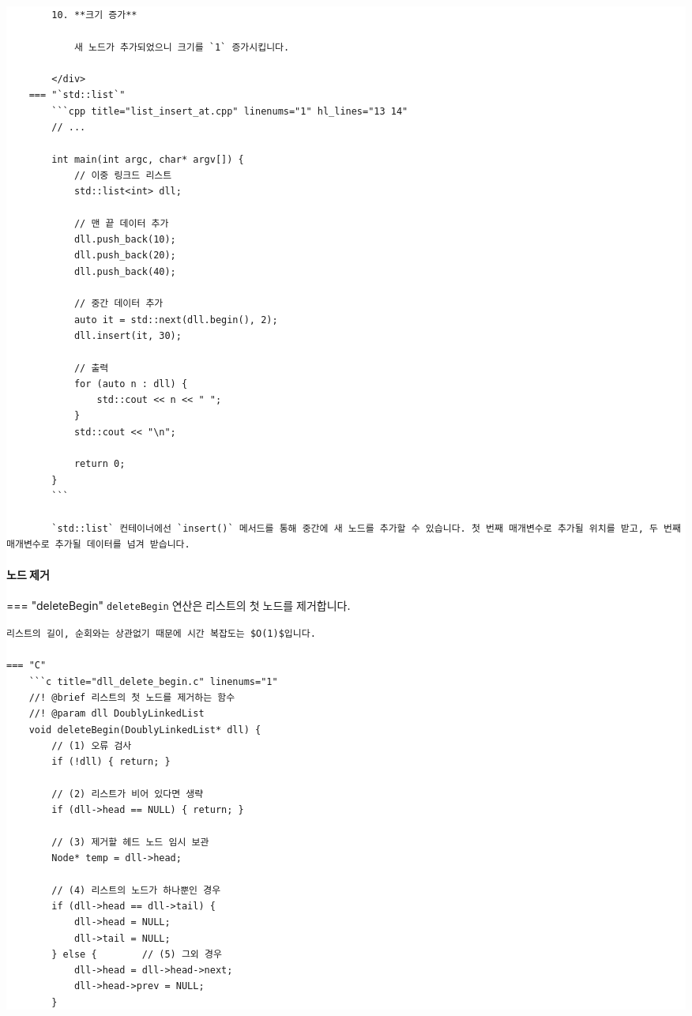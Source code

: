             10. **크기 증가**

                새 노드가 추가되었으니 크기를 `1` 증가시킵니다.

            </div>
        === "`std::list`"
            ```cpp title="list_insert_at.cpp" linenums="1" hl_lines="13 14"
            // ...

            int main(int argc, char* argv[]) {
                // 이중 링크드 리스트
                std::list<int> dll;

                // 맨 끝 데이터 추가
                dll.push_back(10);
                dll.push_back(20);
                dll.push_back(40);

                // 중간 데이터 추가
                auto it = std::next(dll.begin(), 2);
                dll.insert(it, 30);

                // 출력
                for (auto n : dll) {
                    std::cout << n << " ";
                }
                std::cout << "\n";
                
                return 0;
            }
            ```

            `std::list` 컨테이너에선 `insert()` 메서드를 통해 중간에 새 노드를 추가할 수 있습니다. 첫 번째 매개변수로 추가될 위치를 받고, 두 번째 매개변수로 추가될 데이터를 넘겨 받습니다.

#### 노드 제거
=== "deleteBegin"
    `deleteBegin` 연산은 리스트의 첫 노드를 제거합니다.

    리스트의 길이, 순회와는 상관없기 때문에 시간 복잡도는 $O(1)$입니다.

    === "C"
        ```c title="dll_delete_begin.c" linenums="1"
        //! @brief 리스트의 첫 노드를 제거하는 함수
        //! @param dll DoublyLinkedList
        void deleteBegin(DoublyLinkedList* dll) {
            // (1) 오류 검사
            if (!dll) { return; }

            // (2) 리스트가 비어 있다면 생략
            if (dll->head == NULL) { return; }

            // (3) 제거할 헤드 노드 임시 보관
            Node* temp = dll->head;

            // (4) 리스트의 노드가 하나뿐인 경우
            if (dll->head == dll->tail) {
                dll->head = NULL;
                dll->tail = NULL;
            } else {        // (5) 그외 경우
                dll->head = dll->head->next;
                dll->head->prev = NULL;
            }
